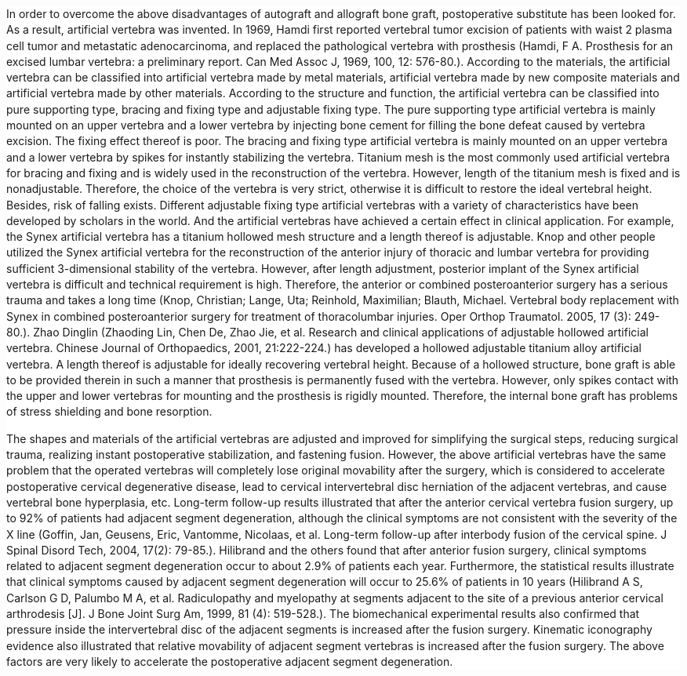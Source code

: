 In order to overcome the above disadvantages of autograft and allograft bone graft, postoperative substitute has been looked for. As a result, artificial vertebra was invented. In 1969, Hamdi first reported vertebral tumor excision of patients with waist 2 plasma cell tumor and metastatic adenocarcinoma, and replaced the pathological vertebra with prosthesis (Hamdi, F A. Prosthesis for an excised lumbar vertebra: a preliminary report. Can Med Assoc J, 1969, 100, 12: 576-80.). According to the materials, the artificial vertebra can be classified into artificial vertebra made by metal materials, artificial vertebra made by new composite materials and artificial vertebra made by other materials. According to the structure and function, the artificial vertebra can be classified into pure supporting type, bracing and fixing type and adjustable fixing type. The pure supporting type artificial vertebra is mainly mounted on an upper vertebra and a lower vertebra by injecting bone cement for filling the bone defeat caused by vertebra excision. The fixing effect thereof is poor. The bracing and fixing type artificial vertebra is mainly mounted on an upper vertebra and a lower vertebra by spikes for instantly stabilizing the vertebra. Titanium mesh is the most commonly used artificial vertebra for bracing and fixing and is widely used in the reconstruction of the vertebra. However, length of the titanium mesh is fixed and is nonadjustable. Therefore, the choice of the vertebra is very strict, otherwise it is difficult to restore the ideal vertebral height. Besides, risk of falling exists. Different adjustable fixing type artificial vertebras with a variety of characteristics have been developed by scholars in the world. And the artificial vertebras have achieved a certain effect in clinical application. For example, the Synex artificial vertebra has a titanium hollowed mesh structure and a length thereof is adjustable. Knop and other people utilized the Synex artificial vertebra for the reconstruction of the anterior injury of thoracic and lumbar vertebra for providing sufficient 3-dimensional stability of the vertebra. However, after length adjustment, posterior implant of the Synex artificial vertebra is difficult and technical requirement is high. Therefore, the anterior or combined posteroanterior surgery has a serious trauma and takes a long time (Knop, Christian; Lange, Uta; Reinhold, Maximilian; Blauth, Michael. Vertebral body replacement with Synex in combined posteroanterior surgery for treatment of thoracolumbar injuries. Oper Orthop Traumatol. 2005, 17 (3): 249-80.). Zhao Dinglin (Zhaoding Lin, Chen De, Zhao Jie, et al. Research and clinical applications of adjustable hollowed artificial vertebra. Chinese Journal of Orthopaedics, 2001, 21:222-224.) has developed a hollowed adjustable titanium alloy artificial vertebra. A length thereof is adjustable for ideally recovering vertebral height. Because of a hollowed structure, bone graft is able to be provided therein in such a manner that prosthesis is permanently fused with the vertebra. However, only spikes contact with the upper and lower vertebras for mounting and the prosthesis is rigidly mounted. Therefore, the internal bone graft has problems of stress shielding and bone resorption.

The shapes and materials of the artificial vertebras are adjusted and improved for simplifying the surgical steps, reducing surgical trauma, realizing instant postoperative stabilization, and fastening fusion. However, the above artificial vertebras have the same problem that the operated vertebras will completely lose original movability after the surgery, which is considered to accelerate postoperative cervical degenerative disease, lead to cervical intervertebral disc herniation of the adjacent vertebras, and cause vertebral bone hyperplasia, etc. Long-term follow-up results illustrated that after the anterior cervical vertebra fusion surgery, up to 92% of patients had adjacent segment degeneration, although the clinical symptoms are not consistent with the severity of the X line (Goffin, Jan, Geusens, Eric, Vantomme, Nicolaas, et al. Long-term follow-up after interbody fusion of the cervical spine. J Spinal Disord Tech, 2004, 17(2): 79-85.). Hilibrand and the others found that after anterior fusion surgery, clinical symptoms related to adjacent segment degeneration occur to about 2.9% of patients each year. Furthermore, the statistical results illustrate that clinical symptoms caused by adjacent segment degeneration will occur to 25.6% of patients in 10 years (Hilibrand A S, Carlson G D, Palumbo M A, et al. Radiculopathy and myelopathy at segments adjacent to the site of a previous anterior cervical arthrodesis [J]. J Bone Joint Surg Am, 1999, 81 (4): 519-528.). The biomechanical experimental results also confirmed that pressure inside the intervertebral disc of the adjacent segments is increased after the fusion surgery. Kinematic iconography evidence also illustrated that relative movability of adjacent segment vertebras is increased after the fusion surgery. The above factors are very likely to accelerate the postoperative adjacent segment degeneration.
